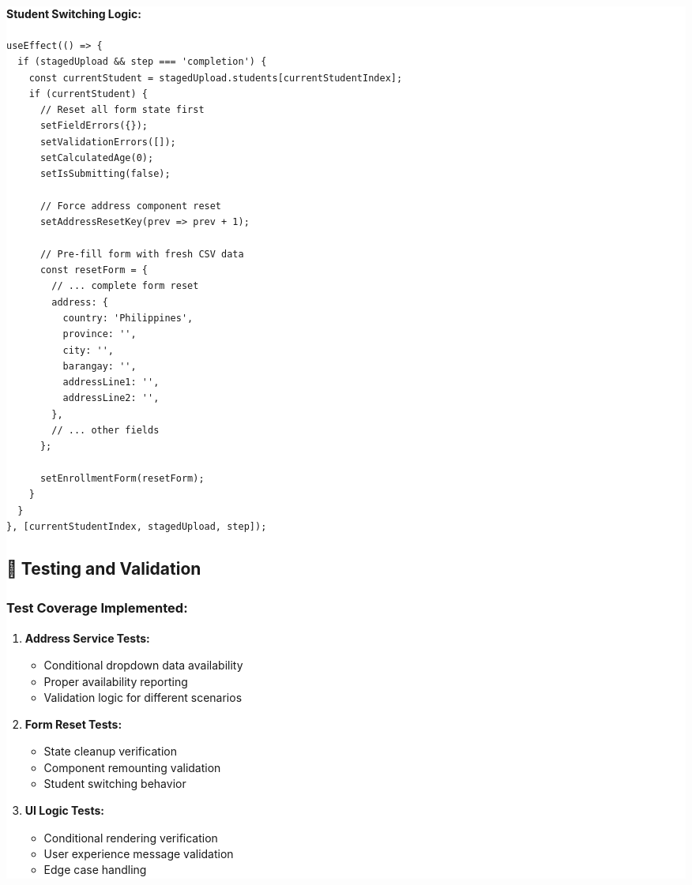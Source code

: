 #### **Student Switching Logic:**
```tsx
useEffect(() => {
  if (stagedUpload && step === 'completion') {
    const currentStudent = stagedUpload.students[currentStudentIndex];
    if (currentStudent) {
      // Reset all form state first
      setFieldErrors({});
      setValidationErrors([]);
      setCalculatedAge(0);
      setIsSubmitting(false);
      
      // Force address component reset
      setAddressResetKey(prev => prev + 1);
      
      // Pre-fill form with fresh CSV data
      const resetForm = {
        // ... complete form reset
        address: {
          country: 'Philippines',
          province: '',
          city: '',
          barangay: '',
          addressLine1: '',
          addressLine2: '',
        },
        // ... other fields
      };
      
      setEnrollmentForm(resetForm);
    }
  }
}, [currentStudentIndex, stagedUpload, step]);
```

## 🧪 Testing and Validation

### **Test Coverage Implemented:**
1. **Address Service Tests:**
   - Conditional dropdown data availability
   - Proper availability reporting
   - Validation logic for different scenarios

2. **Form Reset Tests:**
   - State cleanup verification
   - Component remounting validation
   - Student switching behavior

3. **UI Logic Tests:**
   - Conditional rendering verification
   - User experience message validation
   - Edge case handling
